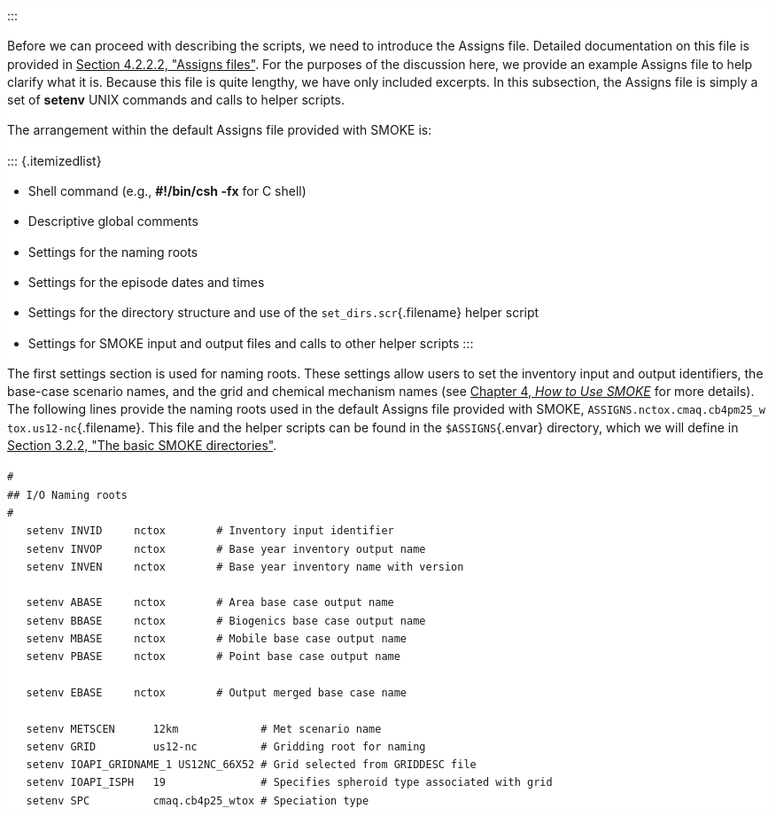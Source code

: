 </div>

</div>
:::

Before we can proceed with describing the scripts, we need to introduce
the Assigns file. Detailed documentation on this file is provided in
[Section 4.2.2.2, "Assigns
files"](ch04s02s02.html#sect_scripts_assigns_files "4.2.2.2. Assigns files").
For the purposes of the discussion here, we provide an example Assigns
file to help clarify what it is. Because this file is quite lengthy, we
have only included excerpts. In this subsection, the Assigns file is
simply a set of **setenv** UNIX commands and calls to helper scripts.

The arrangement within the default Assigns file provided with SMOKE is:

::: {.itemizedlist}
-   Shell command (e.g., **\#!/bin/csh -fx** for C shell)

-   Descriptive global comments

-   Settings for the naming roots

-   Settings for the episode dates and times

-   Settings for the directory structure and use of the
    `set_dirs.scr`{.filename} helper script

-   Settings for SMOKE input and output files and calls to other helper
    scripts
:::

The first settings section is used for naming roots. These settings
allow users to set the inventory input and output identifiers, the
base-case scenario names, and the grid and chemical mechanism names (see
[Chapter 4, *How to Use SMOKE*](ch04.html "Chapter 4. How to Use SMOKE")
for more details). The following lines provide the naming roots used in
the default Assigns file provided with SMOKE,
`ASSIGNS.nctox.cmaq.cb4pm25_wtox.us12-nc`{.filename}. This file and the
helper scripts can be found in the `$ASSIGNS`{.envar} directory, which
we will define in [Section 3.2.2, "The basic SMOKE
directories"](ch03s02s02.html "3.2.2. The basic SMOKE directories").

``` {.programlisting}
#
## I/O Naming roots
#
   setenv INVID     nctox        # Inventory input identifier
   setenv INVOP     nctox        # Base year inventory output name
   setenv INVEN     nctox        # Base year inventory name with version

   setenv ABASE     nctox        # Area base case output name
   setenv BBASE     nctox        # Biogenics base case output name
   setenv MBASE     nctox        # Mobile base case output name
   setenv PBASE     nctox        # Point base case output name

   setenv EBASE     nctox        # Output merged base case name

   setenv METSCEN      12km             # Met scenario name
   setenv GRID         us12-nc          # Gridding root for naming
   setenv IOAPI_GRIDNAME_1 US12NC_66X52 # Grid selected from GRIDDESC file
   setenv IOAPI_ISPH   19               # Specifies spheroid type associated with grid
   setenv SPC          cmaq.cb4p25_wtox # Speciation type
```
